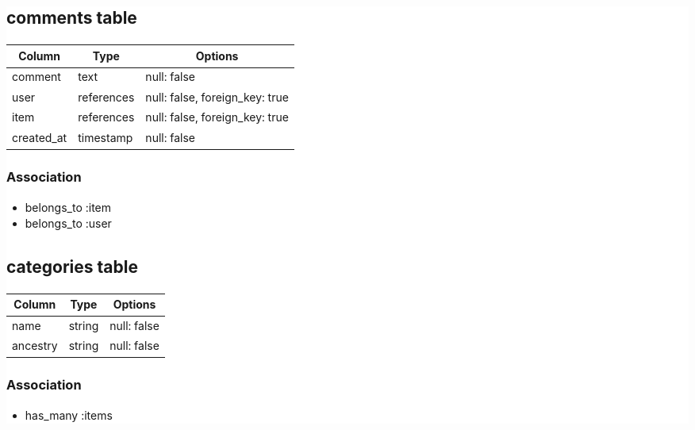 ## comments table
|Column|Type|Options|
|------|----|-------|
|comment|text|null: false|
|user|references|null: false, foreign_key: true|
|item|references|null: false, foreign_key: true|
|created_at|timestamp|null: false|
### Association
- belongs_to :item
- belongs_to :user

## categories table
|Column|Type|Options|
|------|----|-------|
|name|string|null: false|
|ancestry|string|null: false|
### Association
- has_many :items

